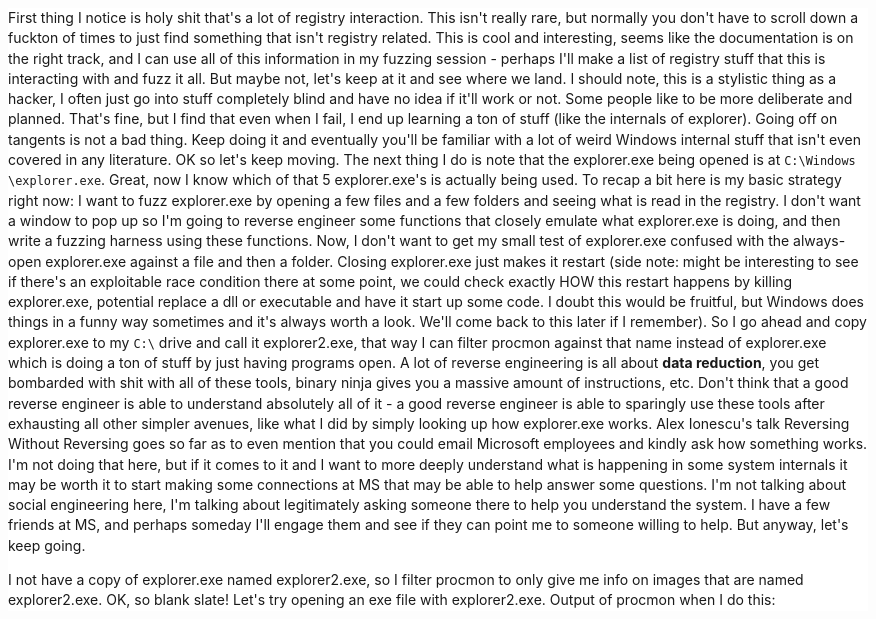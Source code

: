 First thing I notice is holy shit that's a lot of registry interaction. This isn't really rare, but normally you don't have to scroll down a fuckton of times to just find something that isn't registry related. This is cool and interesting, seems like the documentation is on the right track, and I can use all of this information in my fuzzing session - perhaps I'll make a list of registry stuff that this is interacting with and fuzz it all. But maybe not, let's keep at it and see where we land. I should note, this is a stylistic thing as a hacker, I often just go into stuff completely blind and have no idea if it'll work or not. Some people like to be more deliberate and planned. That's fine, but I find that even when I fail, I end up learning a ton of stuff (like the internals of explorer). Going off on tangents is not a bad thing. Keep doing it and eventually you'll be familiar with a lot of weird Windows internal stuff that isn't even covered in any literature. OK so let's keep moving. The next thing I do is note that the explorer.exe being opened is at `C:\Windows\explorer.exe`. Great, now I know which of that 5 explorer.exe's is actually being used. To recap a bit here is my basic strategy right now: I want to fuzz explorer.exe by opening a few files and a few folders and seeing what is read in the registry. I don't want a window to pop up so I'm going to reverse engineer some functions that closely emulate what explorer.exe is doing, and then write a fuzzing harness using these functions. Now, I don't want to get my small test of explorer.exe confused with the always-open explorer.exe against a file and then a folder. Closing explorer.exe just makes it restart (side note: might be interesting to see if there's an exploitable race condition there at some point, we could check exactly HOW this restart happens by killing explorer.exe, potential replace a dll or executable and have it start up some code. I doubt this would be fruitful, but Windows does things in a funny way sometimes and it's always worth a look. We'll come back to this later if I remember). So I go ahead and copy explorer.exe to my `C:\` drive and call it explorer2.exe, that way I can filter procmon against that name instead of explorer.exe which is doing a ton of stuff by just having programs open. A lot of reverse engineering is all about **data reduction**, you get bombarded with shit with all of these tools, binary ninja gives you a massive amount of instructions, etc. Don't think that a good reverse engineer is able to understand absolutely all of it - a good reverse engineer is able to sparingly use these tools after exhausting all other simpler avenues, like what I did by simply looking up how explorer.exe works. Alex Ionescu's talk Reversing Without Reversing goes so far as to even mention that you could email Microsoft employees and kindly ask how something works. I'm not doing that here, but if it comes to it and I want to more deeply understand what is happening in some system internals it may be worth it to start making some connections at MS that may be able to help answer some questions. I'm not talking about social engineering here, I'm talking about legitimately asking someone there to help you understand the system. I have a few friends at MS, and perhaps someday I'll engage them and see if they can point me to someone willing to help. But anyway, let's keep going.

I not have a copy of explorer.exe named explorer2.exe, so I filter procmon to only give me info on images that are named explorer2.exe. OK, so blank slate! Let's try opening an exe file with explorer2.exe. Output of procmon when I do this:
